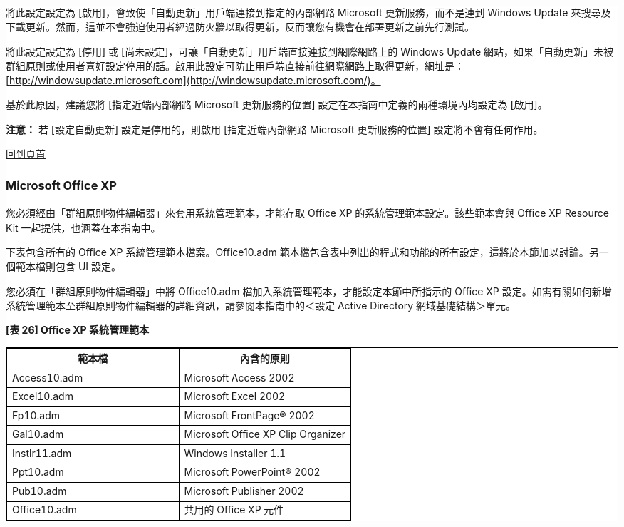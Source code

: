 將此設定設定為 \[啟用\]，會致使「自動更新」用戶端連接到指定的內部網路 Microsoft 更新服務，而不是連到 Windows Update 來搜尋及下載更新。然而，這並不會強迫使用者經過防火牆以取得更新，反而讓您有機會在部署更新之前先行測試。
  
將此設定設定為 \[停用\] 或 \[尚未設定\]，可讓「自動更新」用戶端直接連接到網際網路上的 Windows Update 網站，如果「自動更新」未被群組原則或使用者喜好設定停用的話。啟用此設定可防止用戶端直接前往網際網路上取得更新，網址是：[http://windowsupdate.microsoft.com](http://windowsupdate.microsoft.com/)。
  
基於此原因，建議您將 \[指定近端內部網路 Microsoft 更新服務的位置\] 設定在本指南中定義的兩種環境內均設定為 \[啟用\]。
  
**注意：** 若 \[設定自動更新\] 設定是停用的，則啟用 \[指定近端內部網路 Microsoft 更新服務的位置\] 設定將不會有任何作用。
  
[](#mainsection)[回到頁首](#mainsection)
  
### Microsoft Office XP
  
您必須經由「群組原則物件編輯器」來套用系統管理範本，才能存取 Office XP 的系統管理範本設定。該些範本會與 Office XP Resource Kit 一起提供，也涵蓋在本指南中。
  
下表包含所有的 Office XP 系統管理範本檔案。Office10.adm 範本檔包含表中列出的程式和功能的所有設定，這將於本節加以討論。另一個範本檔則包含 UI 設定。
  
您必須在「群組原則物件編輯器」中將 Office10.adm 檔加入系統管理範本，才能設定本節中所指示的 Office XP 設定。如需有關如何新增系統管理範本至群組原則物件編輯器的詳細資訊，請參閱本指南中的＜設定 Active Directory 網域基礎結構＞單元。
  
**\[表 26\] Office XP 系統管理範本**

 
<table style="border:1px solid black;">
<colgroup>
<col width="50%" />
<col width="50%" />
</colgroup>
<thead>
<tr class="header">
<th style="border:1px solid black;" >範本檔</th>
<th style="border:1px solid black;" >內含的原則</th>
</tr>
</thead>
<tbody>
<tr class="odd">
<td style="border:1px solid black;">Access10.adm</td>
<td style="border:1px solid black;">Microsoft Access 2002</td>
</tr>
<tr class="even">
<td style="border:1px solid black;">Excel10.adm</td>
<td style="border:1px solid black;">Microsoft Excel 2002</td>
</tr>
<tr class="odd">
<td style="border:1px solid black;">Fp10.adm</td>
<td style="border:1px solid black;">Microsoft FrontPage® 2002</td>
</tr>
<tr class="even">
<td style="border:1px solid black;">Gal10.adm</td>
<td style="border:1px solid black;">Microsoft Office XP Clip Organizer</td>
</tr>
<tr class="odd">
<td style="border:1px solid black;">Instlr11.adm</td>
<td style="border:1px solid black;">Windows Installer 1.1</td>
</tr>
<tr class="even">
<td style="border:1px solid black;">Ppt10.adm</td>
<td style="border:1px solid black;">Microsoft PowerPoint® 2002</td>
</tr>
<tr class="odd">
<td style="border:1px solid black;">Pub10.adm</td>
<td style="border:1px solid black;">Microsoft Publisher 2002</td>
</tr>
<tr class="even">
<td style="border:1px solid black;">Office10.adm</td>
<td style="border:1px solid black;">共用的 Office XP 元件</td>
</tr>